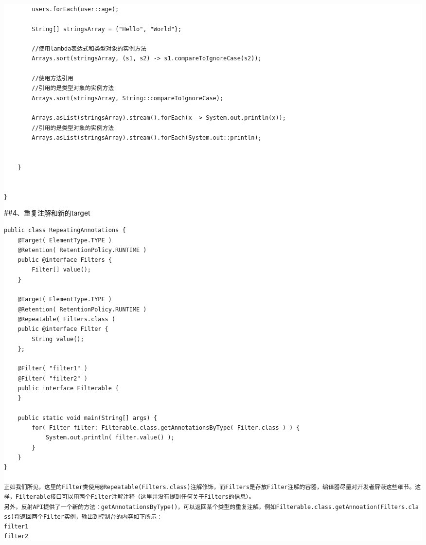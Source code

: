 ```
        users.forEach(user::age);

        String[] stringsArray = {"Hello", "World"};

        //使用lambda表达式和类型对象的实例方法
        Arrays.sort(stringsArray, (s1, s2) -> s1.compareToIgnoreCase(s2));

        //使用方法引用
        //引用的是类型对象的实例方法
        Arrays.sort(stringsArray, String::compareToIgnoreCase);

        Arrays.asList(stringsArray).stream().forEach(x -> System.out.println(x));
        //引用的是类型对象的实例方法
        Arrays.asList(stringsArray).stream().forEach(System.out::println);


    }


}

```

##4、重复注解和新的target

```
public class RepeatingAnnotations {
    @Target( ElementType.TYPE )
    @Retention( RetentionPolicy.RUNTIME )
    public @interface Filters {
        Filter[] value();
    }

    @Target( ElementType.TYPE )
    @Retention( RetentionPolicy.RUNTIME )
    @Repeatable( Filters.class )
    public @interface Filter {
        String value();
    };

    @Filter( "filter1" )
    @Filter( "filter2" )
    public interface Filterable {
    }

    public static void main(String[] args) {
        for( Filter filter: Filterable.class.getAnnotationsByType( Filter.class ) ) {
            System.out.println( filter.value() );
        }
    }
}

正如我们所见，这里的Filter类使用@Repeatable(Filters.class)注解修饰，而Filters是存放Filter注解的容器，编译器尽量对开发者屏蔽这些细节。这样，Filterable接口可以用两个Filter注解注释（这里并没有提到任何关于Filters的信息）。
另外，反射API提供了一个新的方法：getAnnotationsByType()，可以返回某个类型的重复注解，例如Filterable.class.getAnnoation(Filters.class)将返回两个Filter实例，输出到控制台的内容如下所示：
filter1
filter2
```
